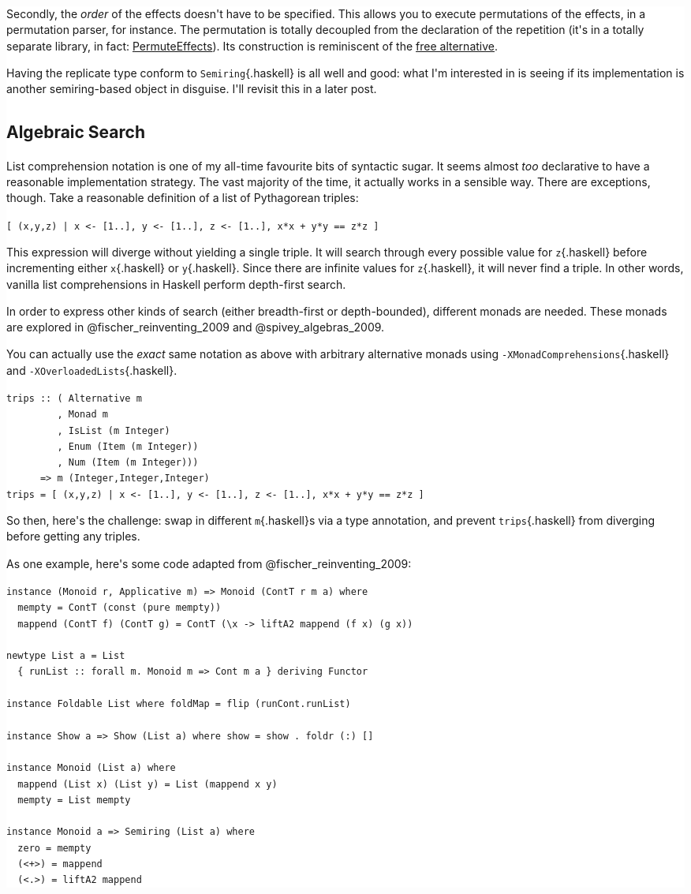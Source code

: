 Secondly, the *order* of the effects doesn't have to be specified. This allows you to execute permutations of the effects, in a permutation parser, for instance. The permutation is totally decoupled from the declaration of the repetition (it's in a totally separate library, in fact: [PermuteEffects](http://hackage.haskell.org/package/PermuteEffects)). Its construction is reminiscent of the [free alternative](https://hackage.haskell.org/package/free-4.12.4/docs/Control-Alternative-Free.html#t:AltF).

Having the replicate type conform to `Semiring`{.haskell} is all well and good: what I'm interested in is seeing if its implementation is another semiring-based object in disguise. I'll revisit this in a later post.

## Algebraic Search

List comprehension notation is one of my all-time favourite bits of syntactic sugar. It seems almost *too* declarative to have a reasonable implementation strategy. The vast majority of the time, it actually works in a sensible way. There are exceptions, though. Take a reasonable definition of a list of Pythagorean triples:

```{.haskell}
[ (x,y,z) | x <- [1..], y <- [1..], z <- [1..], x*x + y*y == z*z ]
```

This expression will diverge without yielding a single triple. It will search through every possible value for `z`{.haskell} before incrementing either `x`{.haskell} or `y`{.haskell}. Since there are infinite values for `z`{.haskell}, it will never find a triple. In other words, vanilla list comprehensions in Haskell perform depth-first search.

In order to express other kinds of search (either breadth-first or depth-bounded), different monads are needed. These monads are explored in @fischer_reinventing_2009 and @spivey_algebras_2009.

You can actually use the *exact* same notation as above with arbitrary alternative monads using `-XMonadComprehensions`{.haskell} and `-XOverloadedLists`{.haskell}.

```{.haskell .literate}
trips :: ( Alternative m
         , Monad m
         , IsList (m Integer)
         , Enum (Item (m Integer))
         , Num (Item (m Integer)))
      => m (Integer,Integer,Integer)
trips = [ (x,y,z) | x <- [1..], y <- [1..], z <- [1..], x*x + y*y == z*z ]
```

So then, here's the challenge: swap in different `m`{.haskell}s via a type annotation, and prevent `trips`{.haskell} from diverging before getting any triples.

As one example, here's some code adapted from @fischer_reinventing_2009:

```{.haskell .literate}
instance (Monoid r, Applicative m) => Monoid (ContT r m a) where
  mempty = ContT (const (pure mempty))
  mappend (ContT f) (ContT g) = ContT (\x -> liftA2 mappend (f x) (g x))
  
newtype List a = List 
  { runList :: forall m. Monoid m => Cont m a } deriving Functor

instance Foldable List where foldMap = flip (runCont.runList)
  
instance Show a => Show (List a) where show = show . foldr (:) []

instance Monoid (List a) where
  mappend (List x) (List y) = List (mappend x y)
  mempty = List mempty
  
instance Monoid a => Semiring (List a) where
  zero = mempty
  (<+>) = mappend
  (<.>) = liftA2 mappend
```